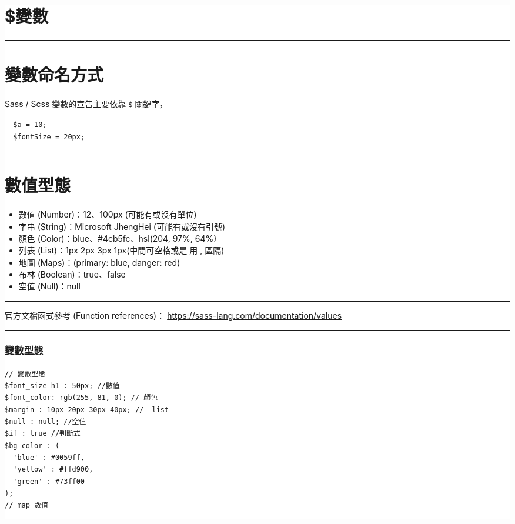 
# $變數


---


# 變數命名方式

Sass / Scss 變數的宣告主要依靠 `$` 關鍵字，
```sass=
  $a = 10;
  $fontSize = 20px;
```

---

# 數值型態

- 數值 (Number)：12、100px (可能有或沒有單位)
- 字串 (String)：Microsoft JhengHei (可能有或沒有引號)
- 顏色 (Color)：blue、#4cb5fc、hsl(204, 97%, 64%)
- 列表 (List)：1px 2px 3px 1px(中間可空格或是 用 , 區隔)
- 地圖 (Maps)：(primary: blue, danger: red)
- 布林 (Boolean)：true、false
- 空值 (Null)：null


---

 官方文檔函式參考 (Function references)：
https://sass-lang.com/documentation/values 

---


### 變數型態
```sass=
// 變數型態
$font_size-h1 : 50px; //數值
$font_color: rgb(255, 81, 0); // 顏色
$margin : 10px 20px 30px 40px; //  list
$null : null; //空值
$if : true //判斷式
$bg-color : (
  'blue' : #0059ff,
  'yellow' : #ffd900,
  'green' : #73ff00
); 
// map 數值
```

---
